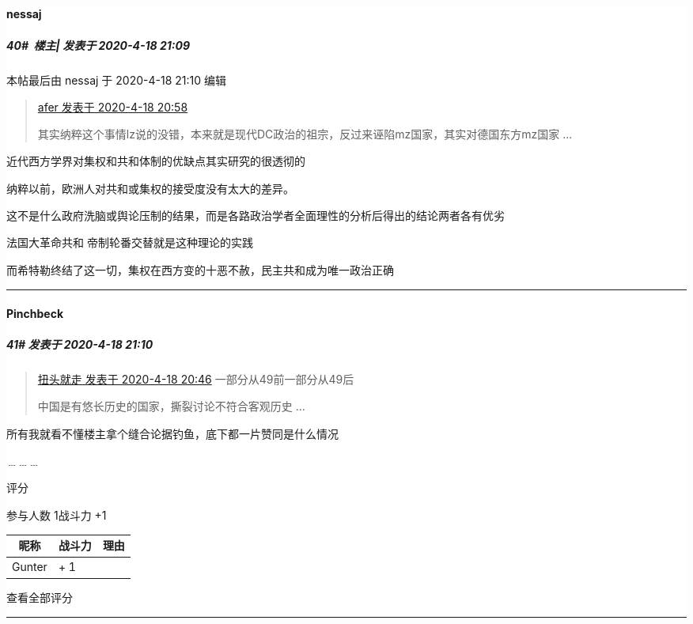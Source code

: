 ####  nessaj  
##### 40#         楼主| 发表于 2020-4-18 21:09



 本帖最后由 nessaj 于 2020-4-18 21:10 编辑 
<blockquote><a href="httphttps://bbs.saraba1st.com/2b/forum.php?mod=redirect&amp;goto=findpost&amp;pid=47127374&amp;ptid=1924833" target="_blank">afer 发表于 2020-4-18 20:58</a>

其实纳粹这个事情lz说的没错，本来就是现代DC政治的祖宗，反过来诬陷mz国家，其实对德国东方mz国家 ...</blockquote>
近代西方学界对集权和共和体制的优缺点其实研究的很透彻的

纳粹以前，欧洲人对共和或集权的接受度没有太大的差异。

这不是什么政府洗脑或舆论压制的结果，而是各路政治学者全面理性的分析后得出的结论两者各有优劣

法国大革命共和 帝制轮番交替就是这种理论的实践

而希特勒终结了这一切，集权在西方变的十恶不赦，民主共和成为唯一政治正确







*****

####  Pinchbeck  
##### 41#       发表于 2020-4-18 21:10



<blockquote><a href="httphttps://bbs.saraba1st.com/2b/forum.php?mod=redirect&amp;goto=findpost&amp;pid=47127261&amp;ptid=1924833" target="_blank">扭头就走 发表于 2020-4-18 20:46</a>
一部分从49前一部分从49后

中国是有悠长历史的国家，撕裂讨论不符合客观历史 ...</blockquote>
所有我就看不懂楼主拿个缝合论据钓鱼，底下都一片赞同是什么情况



﹍﹍﹍

评分





 参与人数 1战斗力 +1

|昵称|战斗力|理由|
|----|---|---|
| Gunter| + 1||



查看全部评分






*****

